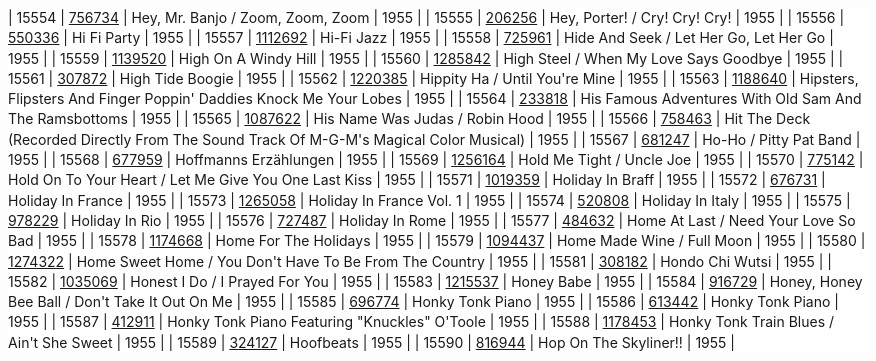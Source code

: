 | 15554 | [756734](https://www.discogs.com/master/756734) | Hey, Mr. Banjo / Zoom, Zoom, Zoom | 1955 |
| 15555 | [206256](https://www.discogs.com/master/206256) | Hey, Porter! / Cry! Cry! Cry! | 1955 |
| 15556 | [550336](https://www.discogs.com/master/550336) | Hi Fi Party | 1955 |
| 15557 | [1112692](https://www.discogs.com/master/1112692) | Hi-Fi Jazz | 1955 |
| 15558 | [725961](https://www.discogs.com/master/725961) | Hide And Seek / Let Her Go, Let Her Go | 1955 |
| 15559 | [1139520](https://www.discogs.com/master/1139520) | High On A Windy Hill | 1955 |
| 15560 | [1285842](https://www.discogs.com/master/1285842) | High Steel / When My Love Says Goodbye | 1955 |
| 15561 | [307872](https://www.discogs.com/master/307872) | High Tide Boogie | 1955 |
| 15562 | [1220385](https://www.discogs.com/master/1220385) | Hippity Ha / Until You're Mine | 1955 |
| 15563 | [1188640](https://www.discogs.com/master/1188640) | Hipsters, Flipsters And Finger Poppin' Daddies Knock Me Your Lobes | 1955 |
| 15564 | [233818](https://www.discogs.com/master/233818) | His Famous Adventures With Old Sam And The Ramsbottoms | 1955 |
| 15565 | [1087622](https://www.discogs.com/master/1087622) | His Name Was Judas / Robin Hood | 1955 |
| 15566 | [758463](https://www.discogs.com/master/758463) | Hit The Deck (Recorded Directly From The Sound Track Of M-G-M's Magical Color Musical) | 1955 |
| 15567 | [681247](https://www.discogs.com/master/681247) | Ho-Ho / Pitty Pat Band | 1955 |
| 15568 | [677959](https://www.discogs.com/master/677959) | Hoffmanns Erzählungen | 1955 |
| 15569 | [1256164](https://www.discogs.com/master/1256164) | Hold Me Tight / Uncle Joe | 1955 |
| 15570 | [775142](https://www.discogs.com/master/775142) | Hold On To Your Heart / Let Me Give You One Last Kiss | 1955 |
| 15571 | [1019359](https://www.discogs.com/master/1019359) | Holiday In Braff | 1955 |
| 15572 | [676731](https://www.discogs.com/master/676731) | Holiday In France | 1955 |
| 15573 | [1265058](https://www.discogs.com/master/1265058) | Holiday In France Vol. 1 | 1955 |
| 15574 | [520808](https://www.discogs.com/master/520808) | Holiday In Italy | 1955 |
| 15575 | [978229](https://www.discogs.com/master/978229) | Holiday In Rio | 1955 |
| 15576 | [727487](https://www.discogs.com/master/727487) | Holiday In Rome | 1955 |
| 15577 | [484632](https://www.discogs.com/master/484632) | Home At Last / Need Your Love So Bad | 1955 |
| 15578 | [1174668](https://www.discogs.com/master/1174668) | Home For The Holidays | 1955 |
| 15579 | [1094437](https://www.discogs.com/master/1094437) | Home Made Wine / Full Moon | 1955 |
| 15580 | [1274322](https://www.discogs.com/master/1274322) | Home Sweet Home / You Don't Have To Be From The Country | 1955 |
| 15581 | [308182](https://www.discogs.com/master/308182) | Hondo Chi Wutsi | 1955 |
| 15582 | [1035069](https://www.discogs.com/master/1035069) | Honest I Do / I Prayed For You | 1955 |
| 15583 | [1215537](https://www.discogs.com/master/1215537) | Honey Babe | 1955 |
| 15584 | [916729](https://www.discogs.com/master/916729) | Honey, Honey Bee Ball / Don't Take It Out On Me | 1955 |
| 15585 | [696774](https://www.discogs.com/master/696774) | Honky Tonk Piano | 1955 |
| 15586 | [613442](https://www.discogs.com/master/613442) | Honky Tonk Piano | 1955 |
| 15587 | [412911](https://www.discogs.com/master/412911) | Honky Tonk Piano Featuring "Knuckles" O'Toole | 1955 |
| 15588 | [1178453](https://www.discogs.com/master/1178453) | Honky Tonk Train Blues / Ain't She Sweet | 1955 |
| 15589 | [324127](https://www.discogs.com/master/324127) | Hoofbeats | 1955 |
| 15590 | [816944](https://www.discogs.com/master/816944) | Hop On The Skyliner!! | 1955 |